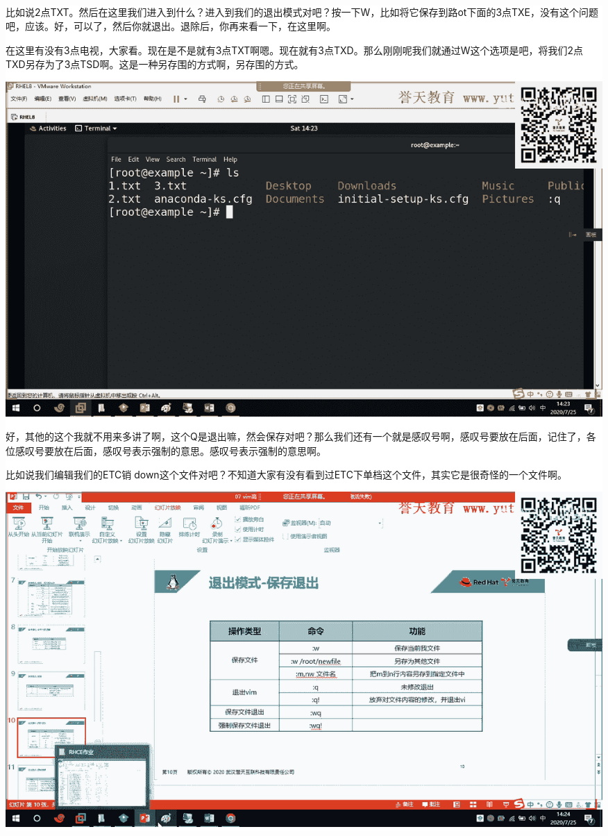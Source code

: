 比如说2点TXT。然后在这里我们进入到什么？进入到我们的退出模式对吧？按一下W，比如将它保存到路ot下面的3点TXE，没有这个问题吧，应该。好，可以了，然后你就退出。退除后，你再来看一下，在这里啊。

在这里有没有3点电视，大家看。现在是不是就有3点TXT啊嗯。现在就有3点TXD。那么刚刚呢我们就通过W这个选项是吧，将我们2点TXD另存为了3点TSD啊。这是一种另存围的方式啊，另存围的方式。



![](img/b875cddc438ee544190f7778e01a5577_70.png)

好，其他的这个我就不用来多讲了啊，这个Q是退出嘛，然会保存对吧？那么我们还有一个就是感叹号啊，感叹号要放在后面，记住了，各位感叹号要放在后面，感叹号表示强制的意思。感叹号表示强制的意思啊。

比如说我们编辑我们的ETC销 down这个文件对吧？不知道大家有没有看到过ETC下单档这个文件，其实它是很奇怪的一个文件啊。



![](img/b875cddc438ee544190f7778e01a5577_72.png)

